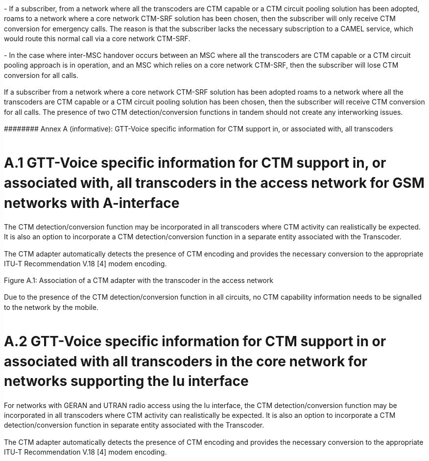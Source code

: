 \- If a subscriber, from a network where all the transcoders are CTM
capable or a CTM circuit pooling solution has been adopted, roams to a
network where a core network CTM-SRF solution has been chosen, then the
subscriber will only receive CTM conversion for emergency calls. The
reason is that the subscriber lacks the necessary subscription to a
CAMEL service, which would route this normal call via a core network
CTM-SRF.

\- In the case where inter-MSC handover occurs between an MSC where all
the transcoders are CTM capable or a CTM circuit pooling approach is in
operation, and an MSC which relies on a core network CTM-SRF, then the
subscriber will lose CTM conversion for all calls.

If a subscriber from a network where a core network CTM-SRF solution has
been adopted roams to a network where all the transcoders are CTM
capable or a CTM circuit pooling solution has been chosen, then the
subscriber will receive CTM conversion for all calls. The presence of
two CTM detection/conversion functions in tandem should not create any
interworking issues.

######## Annex A (informative): GTT-Voice specific information for CTM support in, or associated with, all transcoders

A.1 GTT-Voice specific information for CTM support in, or associated with, all transcoders in the access network for GSM networks with A-interface
==================================================================================================================================================

The CTM detection/conversion function may be incorporated in all
transcoders where CTM activity can realistically be expected. It is also
an option to incorporate a CTM detection/conversion function in a
separate entity associated with the Transcoder.

The CTM adapter automatically detects the presence of CTM encoding and
provides the necessary conversion to the appropriate ITU‑T
Recommendation V.18 \[4\] modem encoding.

Figure A.1: Association of a CTM adapter with the transcoder in the
access network

Due to the presence of the CTM detection/conversion function in all
circuits, no CTM capability information needs to be signalled to the
network by the mobile.

A.2 GTT-Voice specific information for CTM support in or associated with all transcoders in the core network for networks supporting the Iu interface
=====================================================================================================================================================

For networks with GERAN and UTRAN radio access using the Iu interface,
the CTM detection/conversion function may be incorporated in all
transcoders where CTM activity can realistically be expected. It is also
an option to incorporate a CTM detection/conversion function in separate
entity associated with the Transcoder.

The CTM adapter automatically detects the presence of CTM encoding and
provides the necessary conversion to the appropriate ITU‑T
Recommendation V.18 \[4\] modem encoding.
